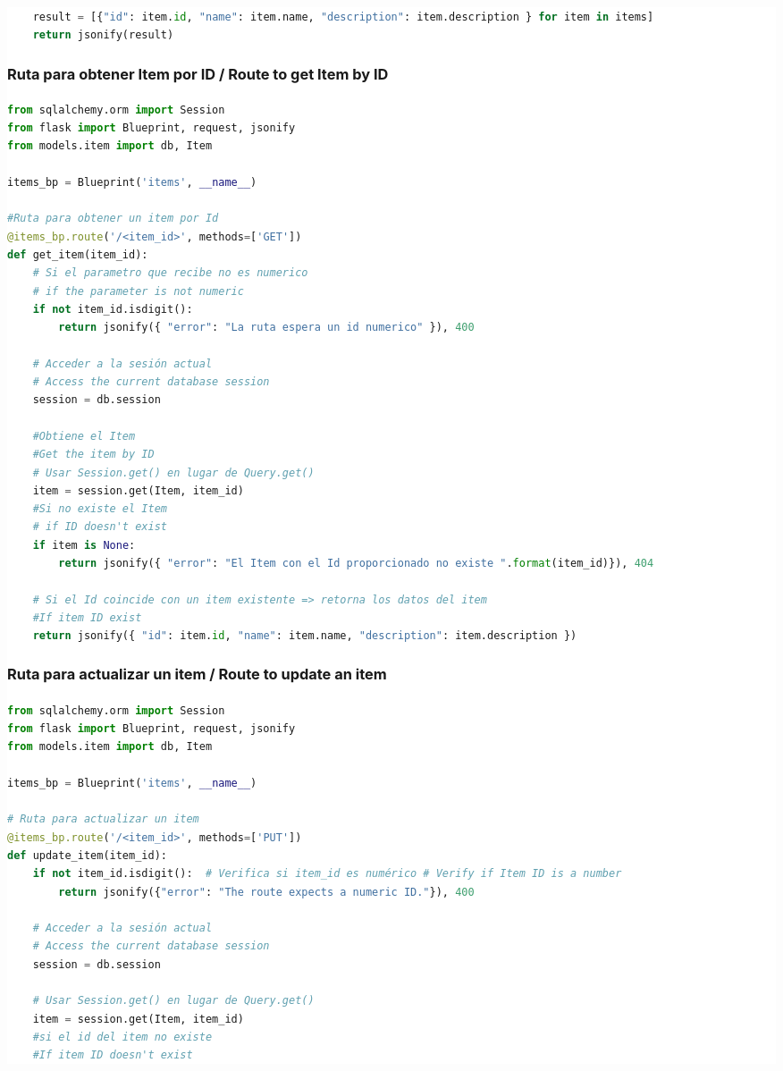 ```python
    result = [{"id": item.id, "name": item.name, "description": item.description } for item in items]
    return jsonify(result)
```

### Ruta para obtener Item por ID / Route to get Item by ID
```python
from sqlalchemy.orm import Session
from flask import Blueprint, request, jsonify
from models.item import db, Item

items_bp = Blueprint('items', __name__)

#Ruta para obtener un item por Id
@items_bp.route('/<item_id>', methods=['GET'])
def get_item(item_id):
    # Si el parametro que recibe no es numerico
    # if the parameter is not numeric
    if not item_id.isdigit():
        return jsonify({ "error": "La ruta espera un id numerico" }), 400
    
    # Acceder a la sesión actual
    # Access the current database session
    session = db.session
    
    #Obtiene el Item
    #Get the item by ID
    # Usar Session.get() en lugar de Query.get()
    item = session.get(Item, item_id)
    #Si no existe el Item
    # if ID doesn't exist
    if item is None:
        return jsonify({ "error": "El Item con el Id proporcionado no existe ".format(item_id)}), 404
    
    # Si el Id coincide con un item existente => retorna los datos del item
    #If item ID exist
    return jsonify({ "id": item.id, "name": item.name, "description": item.description })
```


### Ruta para actualizar un item / Route to update an item
```python
from sqlalchemy.orm import Session
from flask import Blueprint, request, jsonify
from models.item import db, Item

items_bp = Blueprint('items', __name__)

# Ruta para actualizar un item
@items_bp.route('/<item_id>', methods=['PUT'])
def update_item(item_id):
    if not item_id.isdigit():  # Verifica si item_id es numérico # Verify if Item ID is a number
        return jsonify({"error": "The route expects a numeric ID."}), 400
    
    # Acceder a la sesión actual
    # Access the current database session
    session = db.session
    
    # Usar Session.get() en lugar de Query.get()
    item = session.get(Item, item_id)
    #si el id del item no existe
    #If item ID doesn't exist
```